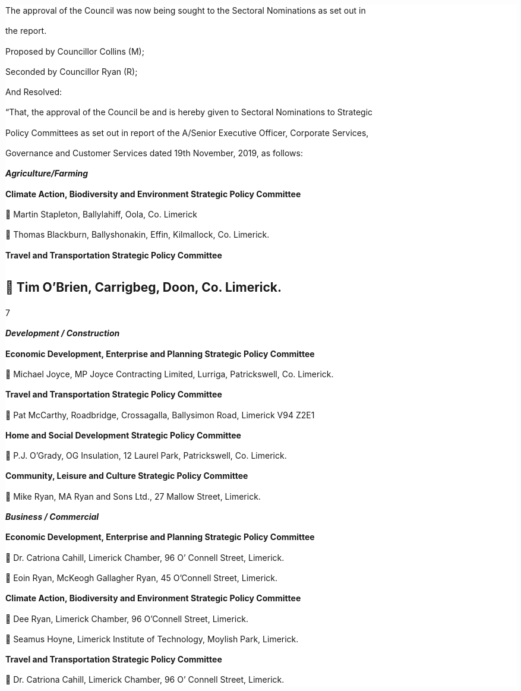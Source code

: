 The approval of the Council was now being sought to the Sectoral Nominations as set out in

the report.

Proposed by Councillor Collins (M);

Seconded by Councillor Ryan (R);

And Resolved:

“That, the approval of the Council be and is hereby given to Sectoral Nominations to Strategic

Policy Committees as set out in report of the A/Senior Executive Officer, Corporate Services,

Governance and Customer Services dated 19th November, 2019, as follows:

***Agriculture/Farming***

**Climate Action, Biodiversity and Environment Strategic Policy Committee**

 Martin Stapleton, Ballylahiff, Oola, Co. Limerick

 Thomas Blackburn, Ballyshonakin, Effin, Kilmallock, Co. Limerick.

**Travel and Transportation Strategic Policy Committee**

 Tim O’Brien, Carrigbeg, Doon, Co. Limerick.
---
7

***Development / Construction***

**Economic Development, Enterprise and Planning Strategic Policy Committee**

 Michael Joyce, MP Joyce Contracting Limited, Lurriga, Patrickswell, Co. Limerick.

**Travel and Transportation Strategic Policy Committee**

 Pat McCarthy, Roadbridge, Crossagalla, Ballysimon Road, Limerick V94 Z2E1

**Home and Social Development Strategic Policy Committee**

 P.J. O’Grady, OG Insulation, 12 Laurel Park, Patrickswell, Co. Limerick.

**Community, Leisure and Culture Strategic Policy Committee**

 Mike Ryan, MA Ryan and Sons Ltd., 27 Mallow Street, Limerick.

***Business / Commercial***

**Economic Development, Enterprise and Planning Strategic Policy Committee**

 Dr. Catriona Cahill, Limerick Chamber, 96 O’ Connell Street, Limerick.

 Eoin Ryan, McKeogh Gallagher Ryan, 45 O’Connell Street, Limerick.

**Climate Action, Biodiversity and Environment Strategic Policy Committee**

 Dee Ryan, Limerick Chamber, 96 O’Connell Street, Limerick.

 Seamus Hoyne, Limerick Institute of Technology, Moylish Park, Limerick.

**Travel and Transportation Strategic Policy Committee**

 Dr. Catriona Cahill, Limerick Chamber, 96 O’ Connell Street, Limerick.
